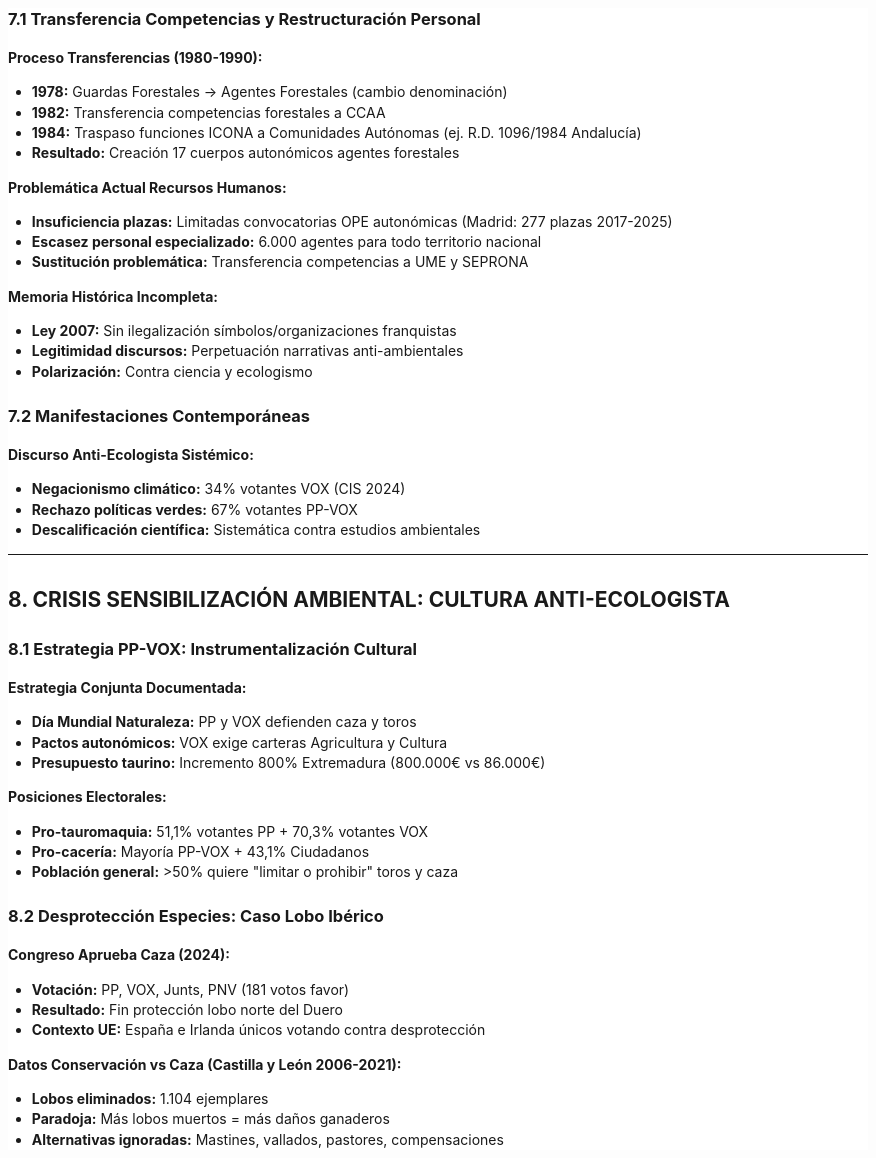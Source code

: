 ### 7.1 Transferencia Competencias y Restructuración Personal

**Proceso Transferencias (1980-1990):**
- **1978:** Guardas Forestales → Agentes Forestales (cambio denominación)
- **1982:** Transferencia competencias forestales a CCAA
- **1984:** Traspaso funciones ICONA a Comunidades Autónomas (ej. R.D. 1096/1984 Andalucía)
- **Resultado:** Creación 17 cuerpos autonómicos agentes forestales

**Problemática Actual Recursos Humanos:**
- **Insuficiencia plazas:** Limitadas convocatorias OPE autonómicas (Madrid: 277 plazas 2017-2025)
- **Escasez personal especializado:** 6.000 agentes para todo territorio nacional
- **Sustitución problemática:** Transferencia competencias a UME y SEPRONA

**Memoria Histórica Incompleta:**
- **Ley 2007:** Sin ilegalización símbolos/organizaciones franquistas
- **Legitimidad discursos:** Perpetuación narrativas anti-ambientales
- **Polarización:** Contra ciencia y ecologismo

### 7.2 Manifestaciones Contemporáneas

**Discurso Anti-Ecologista Sistémico:**
- **Negacionismo climático:** 34% votantes VOX (CIS 2024)
- **Rechazo políticas verdes:** 67% votantes PP-VOX
- **Descalificación científica:** Sistemática contra estudios ambientales

---

## 8. CRISIS SENSIBILIZACIÓN AMBIENTAL: CULTURA ANTI-ECOLOGISTA

### 8.1 Estrategia PP-VOX: Instrumentalización Cultural

**Estrategia Conjunta Documentada:**
- **Día Mundial Naturaleza:** PP y VOX defienden caza y toros
- **Pactos autonómicos:** VOX exige carteras Agricultura y Cultura
- **Presupuesto taurino:** Incremento 800% Extremadura (800.000€ vs 86.000€)

**Posiciones Electorales:**
- **Pro-tauromaquia:** 51,1% votantes PP + 70,3% votantes VOX
- **Pro-cacería:** Mayoría PP-VOX + 43,1% Ciudadanos
- **Población general:** >50% quiere "limitar o prohibir" toros y caza

### 8.2 Desprotección Especies: Caso Lobo Ibérico

**Congreso Aprueba Caza (2024):**
- **Votación:** PP, VOX, Junts, PNV (181 votos favor)
- **Resultado:** Fin protección lobo norte del Duero
- **Contexto UE:** España e Irlanda únicos votando contra desprotección

**Datos Conservación vs Caza (Castilla y León 2006-2021):**
- **Lobos eliminados:** 1.104 ejemplares
- **Paradoja:** Más lobos muertos = más daños ganaderos
- **Alternativas ignoradas:** Mastines, vallados, pastores, compensaciones
